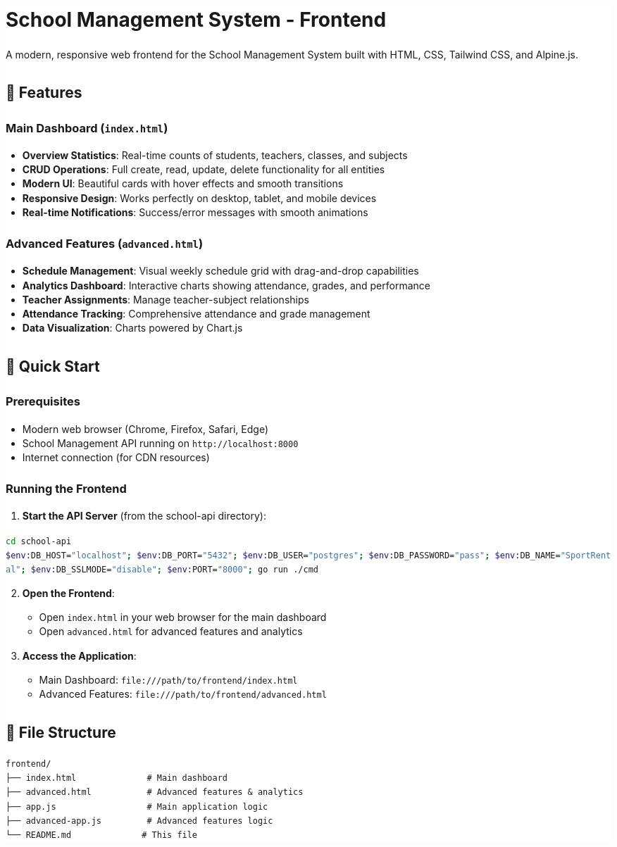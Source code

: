 # School Management System - Frontend

A modern, responsive web frontend for the School Management System built with HTML, CSS, Tailwind CSS, and Alpine.js.

## 🎨 Features

### Main Dashboard (`index.html`)
- **Overview Statistics**: Real-time counts of students, teachers, classes, and subjects
- **CRUD Operations**: Full create, read, update, delete functionality for all entities
- **Modern UI**: Beautiful cards with hover effects and smooth transitions
- **Responsive Design**: Works perfectly on desktop, tablet, and mobile devices
- **Real-time Notifications**: Success/error messages with smooth animations

### Advanced Features (`advanced.html`)
- **Schedule Management**: Visual weekly schedule grid with drag-and-drop capabilities
- **Analytics Dashboard**: Interactive charts showing attendance, grades, and performance
- **Teacher Assignments**: Manage teacher-subject relationships
- **Attendance Tracking**: Comprehensive attendance and grade management
- **Data Visualization**: Charts powered by Chart.js

## 🚀 Quick Start

### Prerequisites
- Modern web browser (Chrome, Firefox, Safari, Edge)
- School Management API running on `http://localhost:8000`
- Internet connection (for CDN resources)

### Running the Frontend

1. **Start the API Server** (from the school-api directory):
```bash
cd school-api
$env:DB_HOST="localhost"; $env:DB_PORT="5432"; $env:DB_USER="postgres"; $env:DB_PASSWORD="pass"; $env:DB_NAME="SportRental"; $env:DB_SSLMODE="disable"; $env:PORT="8000"; go run ./cmd
```

2. **Open the Frontend**:
   - Open `index.html` in your web browser for the main dashboard
   - Open `advanced.html` for advanced features and analytics

3. **Access the Application**:
   - Main Dashboard: `file:///path/to/frontend/index.html`
   - Advanced Features: `file:///path/to/frontend/advanced.html`

## 📁 File Structure

```
frontend/
├── index.html              # Main dashboard
├── advanced.html           # Advanced features & analytics
├── app.js                  # Main application logic
├── advanced-app.js         # Advanced features logic
└── README.md              # This file
```
